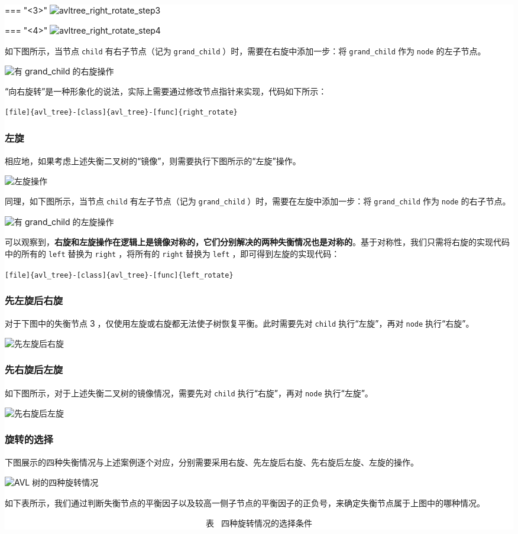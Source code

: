 === "<3>"
    ![avltree_right_rotate_step3](avl_tree.assets/avltree_right_rotate_step3.png)

=== "<4>"
    ![avltree_right_rotate_step4](avl_tree.assets/avltree_right_rotate_step4.png)

如下图所示，当节点 `child` 有右子节点（记为 `grand_child` ）时，需要在右旋中添加一步：将 `grand_child` 作为 `node` 的左子节点。

![有 grand_child 的右旋操作](avl_tree.assets/avltree_right_rotate_with_grandchild.png)

“向右旋转”是一种形象化的说法，实际上需要通过修改节点指针来实现，代码如下所示：

```src
[file]{avl_tree}-[class]{avl_tree}-[func]{right_rotate}
```

### 左旋

相应地，如果考虑上述失衡二叉树的“镜像”，则需要执行下图所示的“左旋”操作。

![左旋操作](avl_tree.assets/avltree_left_rotate.png)

同理，如下图所示，当节点 `child` 有左子节点（记为 `grand_child` ）时，需要在左旋中添加一步：将 `grand_child` 作为 `node` 的右子节点。

![有 grand_child 的左旋操作](avl_tree.assets/avltree_left_rotate_with_grandchild.png)

可以观察到，**右旋和左旋操作在逻辑上是镜像对称的，它们分别解决的两种失衡情况也是对称的**。基于对称性，我们只需将右旋的实现代码中的所有的 `left` 替换为 `right` ，将所有的 `right` 替换为 `left` ，即可得到左旋的实现代码：

```src
[file]{avl_tree}-[class]{avl_tree}-[func]{left_rotate}
```

### 先左旋后右旋

对于下图中的失衡节点 3 ，仅使用左旋或右旋都无法使子树恢复平衡。此时需要先对 `child` 执行“左旋”，再对 `node` 执行“右旋”。

![先左旋后右旋](avl_tree.assets/avltree_left_right_rotate.png)

### 先右旋后左旋

如下图所示，对于上述失衡二叉树的镜像情况，需要先对 `child` 执行“右旋”，再对 `node` 执行“左旋”。

![先右旋后左旋](avl_tree.assets/avltree_right_left_rotate.png)

### 旋转的选择

下图展示的四种失衡情况与上述案例逐个对应，分别需要采用右旋、先左旋后右旋、先右旋后左旋、左旋的操作。

![AVL 树的四种旋转情况](avl_tree.assets/avltree_rotation_cases.png)

如下表所示，我们通过判断失衡节点的平衡因子以及较高一侧子节点的平衡因子的正负号，来确定失衡节点属于上图中的哪种情况。

<p align="center"> 表 <id> &nbsp; 四种旋转情况的选择条件 </p>

